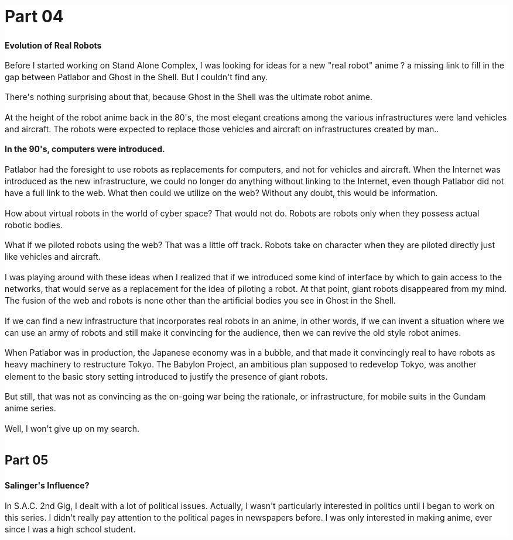 # Part 04

**Evolution of Real Robots**

Before I started working on Stand Alone Complex, I was looking for ideas for a new "real robot" anime ? a missing link to fill in the gap between Patlabor and Ghost in the Shell. But I couldn't find any.

There's nothing surprising about that, because Ghost in the Shell was the ultimate robot anime.

At the height of the robot anime back in the 80's, the most elegant creations among the various infrastructures were land vehicles and aircraft. The robots were expected to replace those vehicles and aircraft on infrastructures created by man..

**In the 90's, computers were introduced.**

Patlabor had the foresight to use robots as replacements for computers, and not for vehicles and aircraft. When the Internet was introduced as the new infrastructure, we could no longer do anything without linking to the Internet, even though Patlabor did not have a full link to the web.
What then could we utilize on the web? Without any doubt, this would be information.

How about virtual robots in the world of cyber space? That would not do. Robots are robots only when they possess actual robotic bodies.

What if we piloted robots using the web? That was a little off track. Robots take on character when they are piloted directly just like vehicles and aircraft.

I was playing around with these ideas when I realized that if we introduced some kind of interface by which to gain access to the networks, that would serve as a replacement for the idea of piloting a robot. At that point, giant robots disappeared from my mind. The fusion of the web and robots is none other than the artificial bodies you see in Ghost in the Shell.

If we can find a new infrastructure that incorporates real robots in an anime, in other words, if we can invent a situation where we can use an army of robots and still make it convincing for the audience, then we can revive the old style robot animes.

When Patlabor was in production, the Japanese economy was in a bubble, and that made it convincingly real to have robots as heavy machinery to restructure Tokyo. The Babylon Project, an ambitious plan supposed to redevelop Tokyo, was another element to the basic story setting introduced to justify the presence of giant robots.

But still, that was not as convincing as the on-going war being the rationale, or infrastructure, for mobile suits in the Gundam anime series.

Well, I won't give up on my search.

## Part 05

**Salinger's Influence?**


In S.A.C. 2nd Gig, I dealt with a lot of political issues. Actually, I wasn't particularly interested in politics until I began to work on this series. I didn't really pay attention to the political pages in newspapers before. I was only interested in making anime, ever since I was a high school student.
